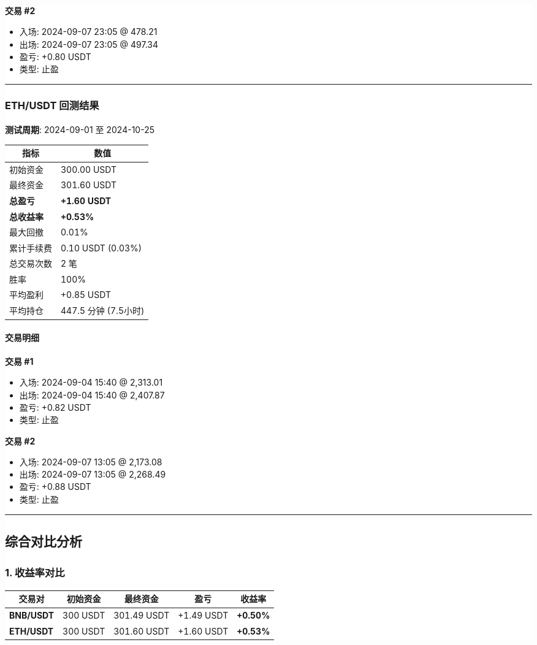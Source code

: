 **交易 #2**
- 入场: 2024-09-07 23:05 @ 478.21
- 出场: 2024-09-07 23:05 @ 497.34
- 盈亏: +0.80 USDT
- 类型: 止盈

---

### ETH/USDT 回测结果

**测试周期**: 2024-09-01 至 2024-10-25

| 指标 | 数值 |
|------|------|
| 初始资金 | 300.00 USDT |
| 最终资金 | 301.60 USDT |
| **总盈亏** | **+1.60 USDT** |
| **总收益率** | **+0.53%** |
| 最大回撤 | 0.01% |
| 累计手续费 | 0.10 USDT (0.03%) |
| 总交易次数 | 2 笔 |
| 胜率 | 100% |
| 平均盈利 | +0.85 USDT |
| 平均持仓 | 447.5 分钟 (7.5小时) |

#### 交易明细

**交易 #1**
- 入场: 2024-09-04 15:40 @ 2,313.01
- 出场: 2024-09-04 15:40 @ 2,407.87
- 盈亏: +0.82 USDT
- 类型: 止盈

**交易 #2**
- 入场: 2024-09-07 13:05 @ 2,173.08
- 出场: 2024-09-07 13:05 @ 2,268.49
- 盈亏: +0.88 USDT
- 类型: 止盈

---

## 综合对比分析

### 1. 收益率对比

| 交易对 | 初始资金 | 最终资金 | 盈亏 | 收益率 |
|--------|----------|----------|------|--------|
| **BNB/USDT** | 300 USDT | 301.49 USDT | +1.49 USDT | **+0.50%** |
| **ETH/USDT** | 300 USDT | 301.60 USDT | +1.60 USDT | **+0.53%** |
